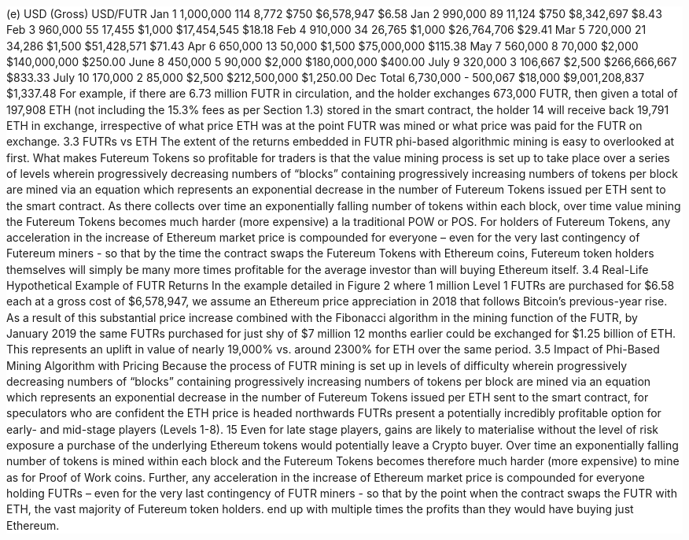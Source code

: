 (e) USD (Gross) USD/FUTR
Jan 1 1,000,000 114 8,772 $750 $6,578,947 $6.58
Jan 2 990,000 89 11,124 $750 $8,342,697 $8.43
Feb 3 960,000 55 17,455 $1,000 $17,454,545 $18.18
Feb 4 910,000 34 26,765 $1,000 $26,764,706 $29.41
Mar 5 720,000 21 34,286 $1,500 $51,428,571 $71.43
Apr 6 650,000 13 50,000 $1,500 $75,000,000 $115.38
May 7 560,000 8 70,000 $2,000 $140,000,000 $250.00
June 8 450,000 5 90,000 $2,000 $180,000,000 $400.00
July 9 320,000 3 106,667 $2,500 $266,666,667 $833.33
July 10 170,000 2 85,000 $2,500 $212,500,000 $1,250.00
Dec Total 6,730,000 - 500,067 $18,000 $9,001,208,837 $1,337.48
For example, if there are 6.73 million FUTR in circulation, and the holder
exchanges 673,000 FUTR, then given a total of 197,908 ETH (not including
the 15.3% fees as per Section 1.3) stored in the smart contract, the holder
14
will receive back 19,791 ETH in exchange, irrespective of what price ETH was
at the point FUTR was mined or what price was paid for the FUTR on
exchange.
3.3 FUTRs vs ETH
The extent of the returns embedded in FUTR phi-based algorithmic mining is
easy to overlooked at first. What makes Futereum Tokens so profitable for
traders is that the value mining process is set up to take place over a series
of levels wherein progressively decreasing numbers of “blocks” containing
progressively increasing numbers of tokens per block are mined via an
equation which represents an exponential decrease in the number of
Futereum Tokens issued per ETH sent to the smart contract. As there
collects over time an exponentially falling number of tokens within each
block, over time value mining the Futereum Tokens becomes much harder
(more expensive) a la traditional POW or POS.
For holders of Futereum Tokens, any acceleration in the increase of Ethereum
market price is compounded for everyone – even for the very last
contingency of Futereum miners - so that by the time the contract swaps the
Futereum Tokens with Ethereum coins, Futereum token holders themselves
will simply be many more times profitable for the average investor than will
buying Ethereum itself.
3.4 Real-Life Hypothetical Example of FUTR Returns
In the example detailed in Figure 2 where 1 million Level 1 FUTRs are
purchased for $6.58 each at a gross cost of $6,578,947, we assume an
Ethereum price appreciation in 2018 that follows Bitcoin’s previous-year rise.
As a result of this substantial price increase combined with the Fibonacci
algorithm in the mining function of the FUTR, by January 2019 the same
FUTRs purchased for just shy of $7 million 12 months earlier could be
exchanged for $1.25 billion of ETH. This represents an uplift in value of nearly
19,000% vs. around 2300% for ETH over the same period.
3.5 Impact of Phi-Based Mining Algorithm with Pricing
Because the process of FUTR mining is set up in levels of difficulty wherein
progressively decreasing numbers of “blocks” containing progressively
increasing numbers of tokens per block are mined via an equation which
represents an exponential decrease in the number of Futereum Tokens
issued per ETH sent to the smart contract, for speculators who are confident
the ETH price is headed northwards FUTRs present a potentially incredibly
profitable option for early- and mid-stage players (Levels 1-8).
15
Even for late stage players, gains are likely to materialise without the level of
risk exposure a purchase of the underlying Ethereum tokens would
potentially leave a Crypto buyer. Over time an exponentially falling number of
tokens is mined within each block and the Futereum Tokens becomes
therefore much harder (more expensive) to mine as for Proof of Work coins.
Further, any acceleration in the increase of Ethereum market price is
compounded for everyone holding FUTRs – even for the very last
contingency of FUTR miners - so that by the point when the contract swaps
the FUTR with ETH, the vast majority of Futereum token holders. end up with
multiple times the profits than they would have buying just Ethereum.